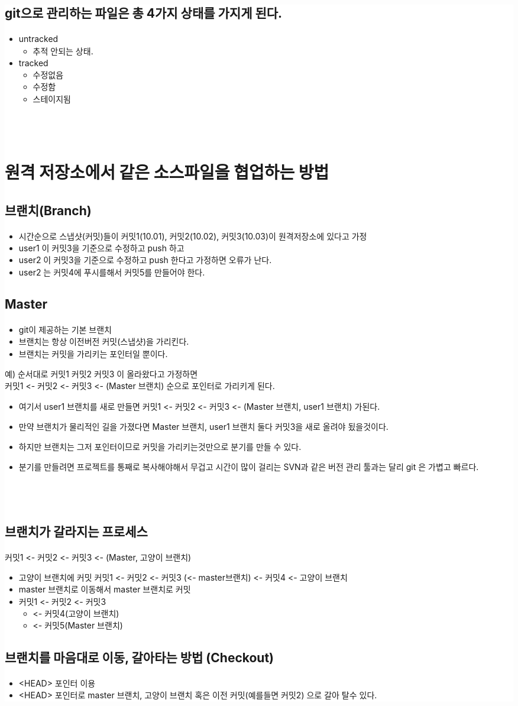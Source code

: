 ## git으로 관리하는 파일은 총 4가지 상태를 가지게 된다.
- untracked
  - 추적 안되는 상태.
- tracked
  - 수정없음
  - 수정함
  - 스테이지됨

<br/>
<br/>

# 원격 저장소에서 같은 소스파일을 협업하는 방법
## 브랜치(Branch)
- 시간순으로 스냅샷(커밋)들이 커밋1(10.01), 커밋2(10.02), 커밋3(10.03)이 원격저장소에 있다고 가정
- user1 이 커밋3을 기준으로 수정하고 push 하고
- user2 이 커밋3을 기준으로 수정하고 push 한다고 가정하면 오류가 난다.
- user2 는 커밋4에 푸시를해서 커밋5를 만들어야 한다.

## Master
- git이 제공하는 기본 브랜치
- 브랜치는 항상 이전버전 커밋(스냅샷)을 가리킨다.  
- 브랜치는 커밋을 가리키는 포인터일 뿐이다.

예) 순서대로 커밋1 커밋2 커밋3 이 올라왔다고 가정하면  
커밋1 <- 커밋2 <- 커밋3 <- (Master 브랜치) 순으로 포인터로 가리키게 된다.

- 여기서 user1 브랜치를 새로 만들면
커밋1 <- 커밋2 <- 커밋3 <- (Master 브랜치, user1 브랜치) 가된다.

- 만약 브랜치가 물리적인 길을 가졌다면 Master 브랜치, user1 브랜치 둘다 커밋3을 새로 올려야 됬을것이다.

- 하지만 브랜치는 그저 포인터이므로 커밋을 가리키는것만으로 분기를 만들 수 있다.

- 분기를 만들려면 프로젝트를 통째로 복사해야해서 무겁고 시간이 많이 걸리는 SVN과 같은 버전 관리 툴과는 달리 git 은 가볍고 빠르다.

<br/>
<br/>

## 브랜치가 갈라지는 프로세스
커밋1 <- 커밋2 <- 커밋3 <- (Master, 고양이 브랜치)
- 고양이 브랜치에 커밋
커밋1 <- 커밋2 <- 커밋3 (<- master브랜치) <- 커밋4 <- 고양이 브랜치
- master 브랜치로 이동해서 master 브랜치로 커밋
- 커밋1 <- 커밋2 <- 커밋3
  - <- 커밋4(고양이 브랜치)
  - <- 커밋5(Master 브랜치)

## 브랜치를 마음대로 이동, 갈아타는 방법 (Checkout)
- \<HEAD> 포인터 이용
- \<HEAD> 포인터로 master 브랜치, 고양이 브랜치 혹은 이전 커밋(예를들면 커밋2) 으로 갈아 탈수 있다.
